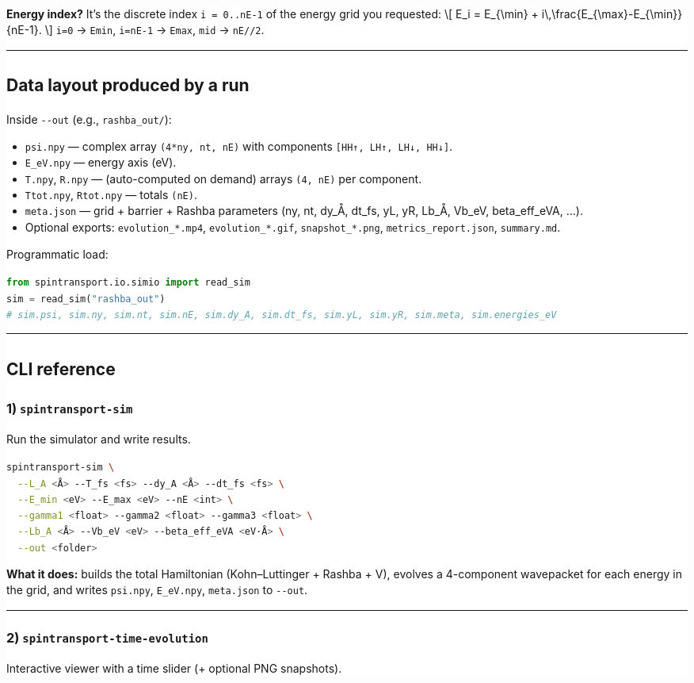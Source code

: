 **Energy index?** It’s the discrete index `i = 0..nE-1` of the energy grid you requested:
\\[
E_i = E_{\\min} + i\\,\\frac{E_{\\max}-E_{\\min}}{nE-1}.
\\]
`i=0` → `Emin`, `i=nE-1` → `Emax`, `mid` → `nE//2`.

---

## Data layout produced by a run

Inside `--out` (e.g., `rashba_out/`):

- `psi.npy` — complex array `(4*ny, nt, nE)` with components `[HH↑, LH↑, LH↓, HH↓]`.
- `E_eV.npy` — energy axis (eV).
- `T.npy`, `R.npy` — (auto-computed on demand) arrays `(4, nE)` per component.
- `Ttot.npy`, `Rtot.npy` — totals `(nE)`.
- `meta.json` — grid + barrier + Rashba parameters (ny, nt, dy_Å, dt_fs, yL, yR, Lb_Å, Vb_eV, beta_eff_eVA, …).
- Optional exports: `evolution_*.mp4`, `evolution_*.gif`, `snapshot_*.png`, `metrics_report.json`, `summary.md`.

Programmatic load:

```python
from spintransport.io.simio import read_sim
sim = read_sim("rashba_out")
# sim.psi, sim.ny, sim.nt, sim.nE, sim.dy_A, sim.dt_fs, sim.yL, sim.yR, sim.meta, sim.energies_eV
```

---

## CLI reference

### 1) `spintransport-sim`

Run the simulator and write results.

```bash
spintransport-sim \
  --L_A <Å> --T_fs <fs> --dy_A <Å> --dt_fs <fs> \
  --E_min <eV> --E_max <eV> --nE <int> \
  --gamma1 <float> --gamma2 <float> --gamma3 <float> \
  --Lb_A <Å> --Vb_eV <eV> --beta_eff_eVA <eV·Å> \
  --out <folder>
```

**What it does:** builds the total Hamiltonian (Kohn–Luttinger + Rashba + V), evolves a 4-component wavepacket for each energy in the grid, and writes `psi.npy`, `E_eV.npy`, `meta.json` to `--out`.

---

### 2) `spintransport-time-evolution`

Interactive viewer with a time slider (+ optional PNG snapshots).
